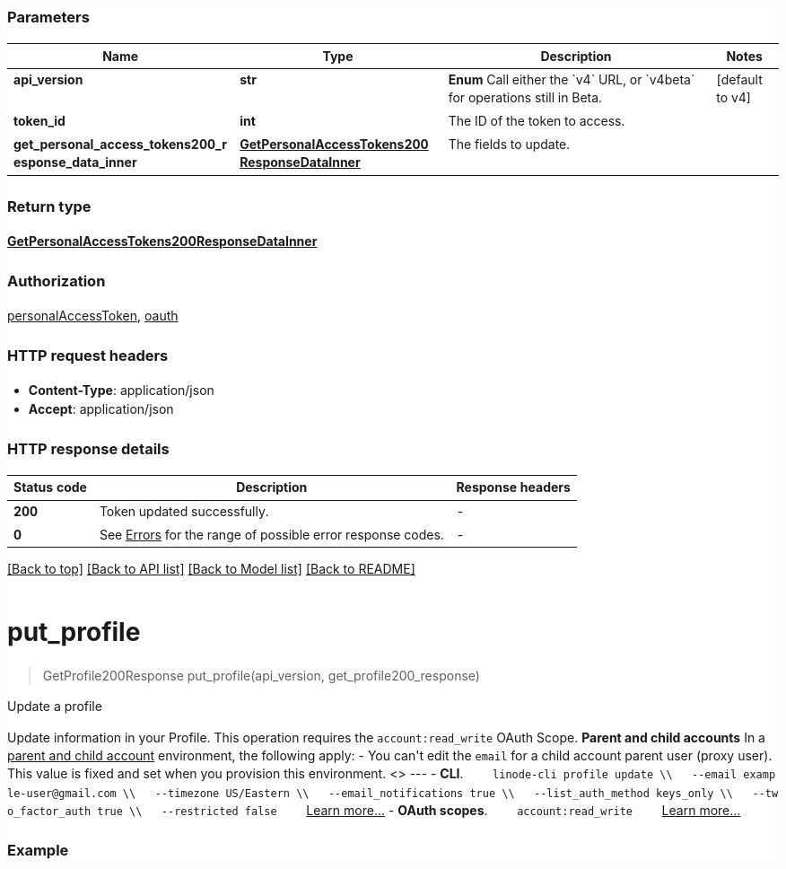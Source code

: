 

### Parameters


Name | Type | Description  | Notes
------------- | ------------- | ------------- | -------------
 **api_version** | **str**| __Enum__ Call either the &#x60;v4&#x60; URL, or &#x60;v4beta&#x60; for operations still in Beta. | [default to v4]
 **token_id** | **int**| The ID of the token to access. | 
 **get_personal_access_tokens200_response_data_inner** | [**GetPersonalAccessTokens200ResponseDataInner**](GetPersonalAccessTokens200ResponseDataInner.md)| The fields to update. | 

### Return type

[**GetPersonalAccessTokens200ResponseDataInner**](GetPersonalAccessTokens200ResponseDataInner.md)

### Authorization

[personalAccessToken](../README.md#personalAccessToken), [oauth](../README.md#oauth)

### HTTP request headers

 - **Content-Type**: application/json
 - **Accept**: application/json

### HTTP response details

| Status code | Description | Response headers |
|-------------|-------------|------------------|
**200** | Token updated successfully. |  -  |
**0** | See [Errors](https://techdocs.akamai.com/linode-api/reference/errors) for the range of possible error response codes. |  -  |

[[Back to top]](#) [[Back to API list]](../README.md#documentation-for-api-endpoints) [[Back to Model list]](../README.md#documentation-for-models) [[Back to README]](../README.md)

# **put_profile**
> GetProfile200Response put_profile(api_version, get_profile200_response)

Update a profile

Update information in your Profile.  This operation requires the `account:read_write` OAuth Scope.  __Parent and child accounts__  In a [parent and child account](https://www.linode.com/docs/guides/parent-child-accounts/) environment, the following apply:  - You can't edit the `email` for a child account parent user (proxy user). This value is fixed and set when you provision this environment.   <<LB>>  ---   - __CLI__.      ```     linode-cli profile update \\   --email example-user@gmail.com \\   --timezone US/Eastern \\   --email_notifications true \\   --list_auth_method keys_only \\   --two_factor_auth true \\   --restricted false     ```      [Learn more...](https://www.linode.com/docs/products/tools/cli/get-started/)  - __OAuth scopes__.      ```     account:read_write     ```      [Learn more...](https://techdocs.akamai.com/linode-api/reference/get-started#oauth)

### Example
